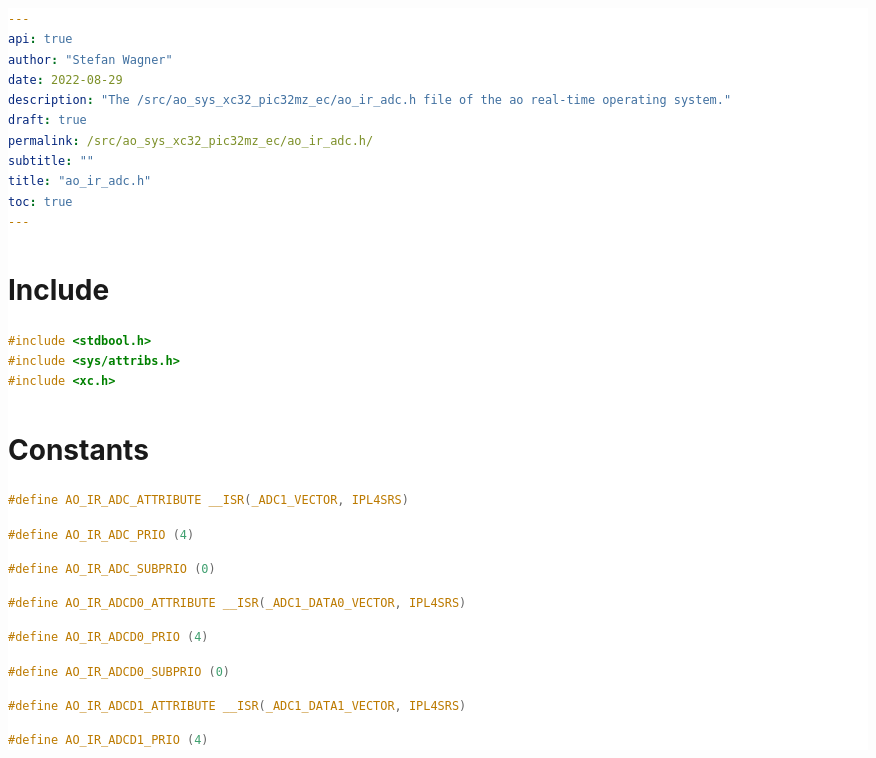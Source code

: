 ```yaml
---
api: true
author: "Stefan Wagner"
date: 2022-08-29
description: "The /src/ao_sys_xc32_pic32mz_ec/ao_ir_adc.h file of the ao real-time operating system."
draft: true
permalink: /src/ao_sys_xc32_pic32mz_ec/ao_ir_adc.h/
subtitle: ""
title: "ao_ir_adc.h"
toc: true
---
```


# Include

```c
#include <stdbool.h>
#include <sys/attribs.h>
#include <xc.h>
```

# Constants

```c
#define AO_IR_ADC_ATTRIBUTE __ISR(_ADC1_VECTOR, IPL4SRS)
```

```c
#define AO_IR_ADC_PRIO (4)
```

```c
#define AO_IR_ADC_SUBPRIO (0)
```

```c
#define AO_IR_ADCD0_ATTRIBUTE __ISR(_ADC1_DATA0_VECTOR, IPL4SRS)
```

```c
#define AO_IR_ADCD0_PRIO (4)
```

```c
#define AO_IR_ADCD0_SUBPRIO (0)
```

```c
#define AO_IR_ADCD1_ATTRIBUTE __ISR(_ADC1_DATA1_VECTOR, IPL4SRS)
```

```c
#define AO_IR_ADCD1_PRIO (4)
```

